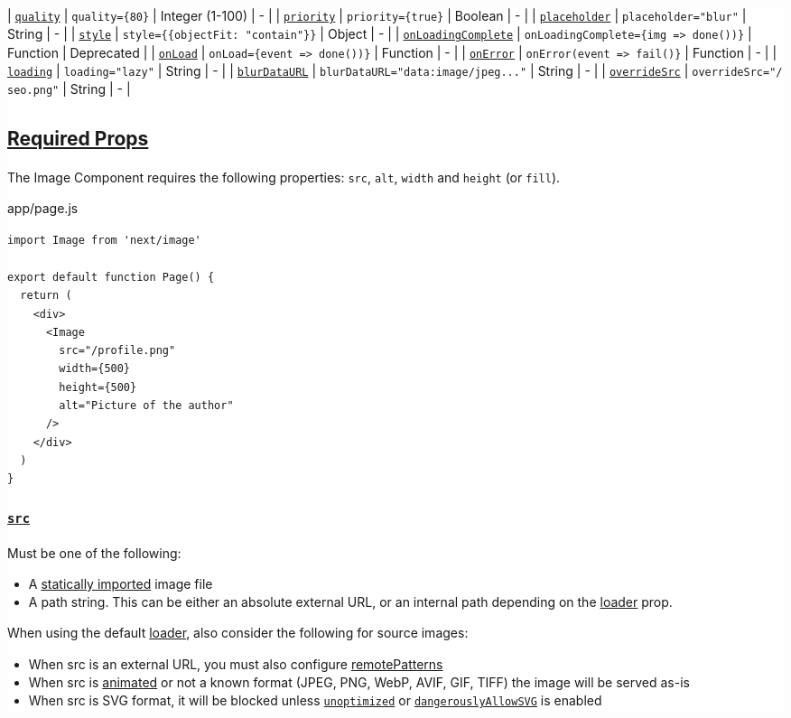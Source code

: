 | [`quality`](#quality) | `quality={80}` | Integer (1-100) | - |
| [`priority`](#priority) | `priority={true}` | Boolean | - |
| [`placeholder`](#placeholder) | `placeholder="blur"` | String | - |
| [`style`](#style) | `style={{objectFit: "contain"}}` | Object | - |
| [`onLoadingComplete`](#onloadingcomplete) | `onLoadingComplete={img => done())}` | Function | Deprecated |
| [`onLoad`](#onload) | `onLoad={event => done())}` | Function | - |
| [`onError`](#onerror) | `onError(event => fail()}` | Function | - |
| [`loading`](#loading) | `loading="lazy"` | String | - |
| [`blurDataURL`](#blurdataurl) | `blurDataURL="data:image/jpeg..."` | String | - |
| [`overrideSrc`](#overridesrc) | `overrideSrc="/seo.png"` | String | - |

## [Required Props](#required-props)

The Image Component requires the following properties: `src`, `alt`, `width` and `height` (or `fill`).

app/page.js
```
import Image from 'next/image'

export default function Page() {
  return (
    <div>
      <Image
        src="/profile.png"
        width={500}
        height={500}
        alt="Picture of the author"
      />
    </div>
  )
}
```
### [`src`](#src)

Must be one of the following:

* A [statically imported](/docs/app/building-your-application/optimizing/images#local-images) image file
* A path string. This can be either an absolute external URL, or an internal path depending on the [loader](#loader) prop.

When using the default [loader](#loader), also consider the following for source images:

* When src is an external URL, you must also configure [remotePatterns](#remotepatterns)
* When src is [animated](#animated-images) or not a known format (JPEG, PNG, WebP, AVIF, GIF, TIFF) the image will be served as-is
* When src is SVG format, it will be blocked unless [`unoptimized`](#unoptimized) or [`dangerouslyAllowSVG`](#dangerouslyallowsvg) is enabled

